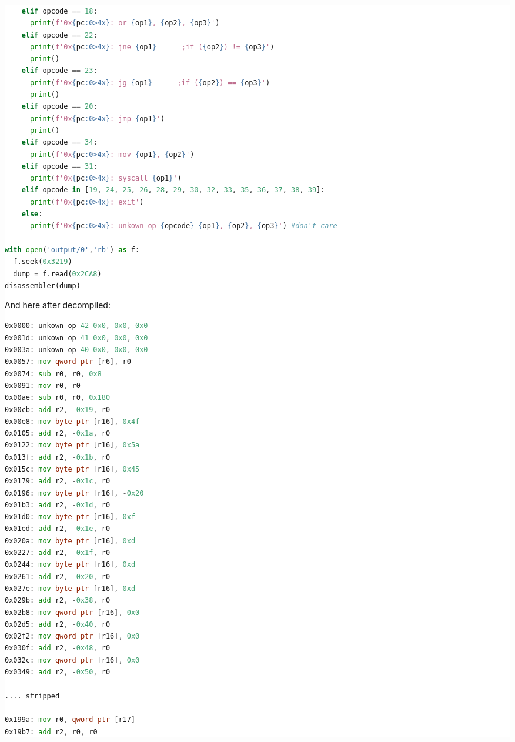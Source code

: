 ```python
    elif opcode == 18: 
      print(f'0x{pc:0>4x}: or {op1}, {op2}, {op3}')
    elif opcode == 22:
      print(f'0x{pc:0>4x}: jne {op1}      ;if ({op2}) != {op3}')
      print()
    elif opcode == 23:
      print(f'0x{pc:0>4x}: jg {op1}      ;if ({op2}) == {op3}')
      print()
    elif opcode == 20:
      print(f'0x{pc:0>4x}: jmp {op1}')
      print()
    elif opcode == 34:
      print(f'0x{pc:0>4x}: mov {op1}, {op2}')
    elif opcode == 31:
      print(f'0x{pc:0>4x}: syscall {op1}')
    elif opcode in [19, 24, 25, 26, 28, 29, 30, 32, 33, 35, 36, 37, 38, 39]:
      print(f'0x{pc:0>4x}: exit')
    else:
      print(f'0x{pc:0>4x}: unkown op {opcode} {op1}, {op2}, {op3}') #don't care

with open('output/0','rb') as f:
  f.seek(0x3219)
  dump = f.read(0x2CA8)
disassembler(dump)
```

And here after decompiled:

```asm
0x0000: unkown op 42 0x0, 0x0, 0x0
0x001d: unkown op 41 0x0, 0x0, 0x0
0x003a: unkown op 40 0x0, 0x0, 0x0
0x0057: mov qword ptr [r6], r0
0x0074: sub r0, r0, 0x8
0x0091: mov r0, r0
0x00ae: sub r0, r0, 0x180
0x00cb: add r2, -0x19, r0
0x00e8: mov byte ptr [r16], 0x4f
0x0105: add r2, -0x1a, r0
0x0122: mov byte ptr [r16], 0x5a
0x013f: add r2, -0x1b, r0
0x015c: mov byte ptr [r16], 0x45
0x0179: add r2, -0x1c, r0
0x0196: mov byte ptr [r16], -0x20
0x01b3: add r2, -0x1d, r0
0x01d0: mov byte ptr [r16], 0xf
0x01ed: add r2, -0x1e, r0
0x020a: mov byte ptr [r16], 0xd
0x0227: add r2, -0x1f, r0
0x0244: mov byte ptr [r16], 0xd
0x0261: add r2, -0x20, r0
0x027e: mov byte ptr [r16], 0xd
0x029b: add r2, -0x38, r0
0x02b8: mov qword ptr [r16], 0x0
0x02d5: add r2, -0x40, r0
0x02f2: mov qword ptr [r16], 0x0
0x030f: add r2, -0x48, r0
0x032c: mov qword ptr [r16], 0x0
0x0349: add r2, -0x50, r0

.... stripped

0x199a: mov r0, qword ptr [r17]
0x19b7: add r2, r0, r0
```